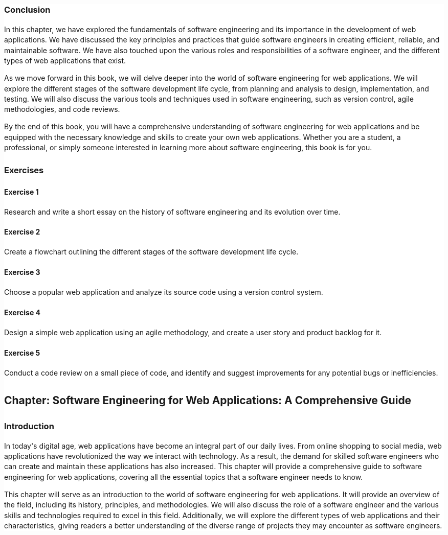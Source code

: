 ### Conclusion

In this chapter, we have explored the fundamentals of software engineering and its importance in the development of web applications. We have discussed the key principles and practices that guide software engineers in creating efficient, reliable, and maintainable software. We have also touched upon the various roles and responsibilities of a software engineer, and the different types of web applications that exist.

As we move forward in this book, we will delve deeper into the world of software engineering for web applications. We will explore the different stages of the software development life cycle, from planning and analysis to design, implementation, and testing. We will also discuss the various tools and techniques used in software engineering, such as version control, agile methodologies, and code reviews.

By the end of this book, you will have a comprehensive understanding of software engineering for web applications and be equipped with the necessary knowledge and skills to create your own web applications. Whether you are a student, a professional, or simply someone interested in learning more about software engineering, this book is for you.

### Exercises

#### Exercise 1
Research and write a short essay on the history of software engineering and its evolution over time.

#### Exercise 2
Create a flowchart outlining the different stages of the software development life cycle.

#### Exercise 3
Choose a popular web application and analyze its source code using a version control system.

#### Exercise 4
Design a simple web application using an agile methodology, and create a user story and product backlog for it.

#### Exercise 5
Conduct a code review on a small piece of code, and identify and suggest improvements for any potential bugs or inefficiencies.


## Chapter: Software Engineering for Web Applications: A Comprehensive Guide

### Introduction

In today's digital age, web applications have become an integral part of our daily lives. From online shopping to social media, web applications have revolutionized the way we interact with technology. As a result, the demand for skilled software engineers who can create and maintain these applications has also increased. This chapter will provide a comprehensive guide to software engineering for web applications, covering all the essential topics that a software engineer needs to know.

This chapter will serve as an introduction to the world of software engineering for web applications. It will provide an overview of the field, including its history, principles, and methodologies. We will also discuss the role of a software engineer and the various skills and technologies required to excel in this field. Additionally, we will explore the different types of web applications and their characteristics, giving readers a better understanding of the diverse range of projects they may encounter as software engineers.
